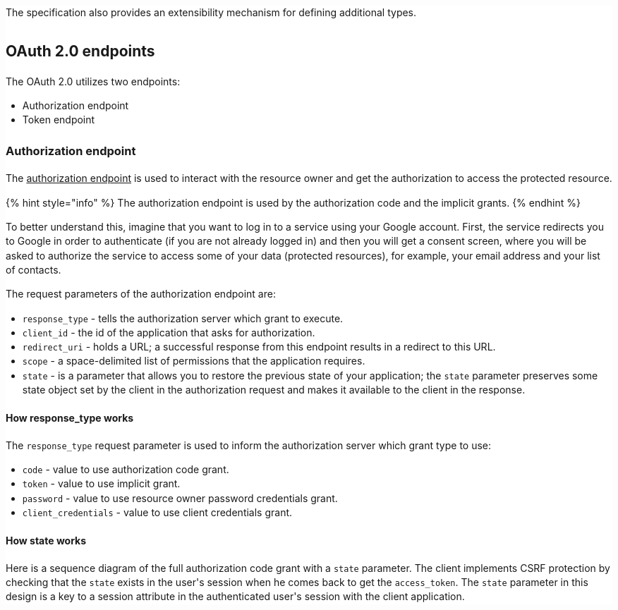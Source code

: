 The specification also provides an extensibility mechanism for defining additional types.

## OAuth 2.0 endpoints

The OAuth 2.0 utilizes two endpoints:
- Authorization endpoint
- Token endpoint

### Authorization endpoint

The [authorization endpoint](https://tools.ietf.org/html/rfc6749#section-3.1) is used to interact with the resource owner and get the authorization to access the protected resource.

{% hint style="info" %}
The authorization endpoint is used by the authorization code and the implicit grants. 
{% endhint %}

To better understand this, imagine that you want to log in to a service using your Google account. First, the service redirects you to Google in order to authenticate (if you are not already logged in) and then you will get a consent screen, where you will be asked to authorize the service to access some of your data (protected resources), for example, your email address and your list of contacts.

The request parameters of the authorization endpoint are:
- `response_type` - tells the authorization server which grant to execute.
- `client_id` - the id of the application that asks for authorization.
- `redirect_uri` - holds a URL; a successful response from this endpoint results in a redirect to this URL.
- `scope` - a space-delimited list of permissions that the application requires.
- `state` - is a parameter that allows you to restore the previous state of your application; the `state` parameter preserves some state object set by the client in the authorization request and makes it available to the client in the response.

#### How response_type works

The `response_type` request parameter is used to inform the authorization server which grant type to use:
- `code` - value to use authorization code grant.
- `token` - value to use implicit grant.
- `password` - value to use resource owner password credentials grant.
- `client_credentials` - value to use client credentials grant.

#### How state works

Here is a sequence diagram of the full authorization code grant with a `state` parameter. The client implements CSRF protection by checking that the `state` exists in the user's session when he comes back to get the `access_token`. The `state` parameter in this design is a key to a session attribute in the authenticated user's session with the client application.
